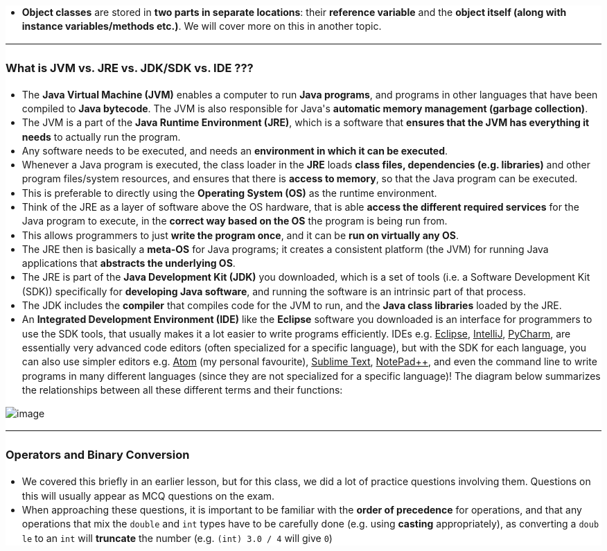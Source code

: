 - **Object classes** are stored in **two parts in separate locations**: their **reference variable** and the **object itself (along with instance variables/methods etc.)**. We will cover more on this in another topic.

---

### What is JVM vs. JRE vs. JDK/SDK vs. IDE ???
- The **Java Virtual Machine (JVM)** enables a computer to run **Java programs**, and programs in other languages that have been compiled to **Java bytecode**. The JVM is also responsible for Java's **automatic memory management (garbage collection)**.
- The JVM is a part of the **Java Runtime Environment (JRE)**, which is a software that **ensures that the JVM has everything it needs** to actually run the program.
- Any software needs to be executed, and needs an **environment in which it can be executed**.
- Whenever a Java program is executed, the class loader in the **JRE** loads **class files, dependencies (e.g. libraries)** and other program files/system resources, and ensures that there is **access to memory**, so that the Java program can be executed.
- This is preferable to directly using the **Operating System (OS)** as the runtime environment.
- Think of the JRE as a layer of software above the OS hardware, that is able **access the different required services** for the Java program to execute, in the **correct way based on the OS** the program is being run from.
- This allows programmers to just **write the program once**, and it can be **run on virtually any OS**.
- The JRE then is basically a **meta-OS** for Java programs; it creates a consistent platform (the JVM) for running Java applications that **abstracts the underlying OS**.
- The JRE is part of the **Java Development Kit (JDK)** you downloaded, which is a set of tools (i.e. a Software Development Kit (SDK)) specifically for **developing Java software**, and running the software is an intrinsic part of that process.
- The JDK includes the **compiler** that compiles code for the JVM to run, and the **Java class libraries** loaded by the JRE.
- An **Integrated Development Environment (IDE)** like the **Eclipse** software you downloaded is an interface for programmers to use the SDK tools, that usually makes it a lot easier to write programs efficiently. IDEs e.g. [Eclipse](https://www.eclipse.org/), [IntelliJ](https://www.jetbrains.com/idea/), [PyCharm](https://www.jetbrains.com/pycharm/), are essentially very advanced code editors (often specialized for a specific language), but with the SDK for each language, you can also use simpler editors e.g. [Atom](https://atom.io/) (my personal favourite), [Sublime Text](https://www.sublimetext.com/3), [NotePad++](https://notepad-plus-plus.org/), and even the command line to write programs in many different languages (since they are not specialized for a specific language)! The diagram below summarizes the relationships between all these different terms and their functions:

![image](https://user-images.githubusercontent.com/10457017/48261287-6c564d80-e3d3-11e8-836c-e178c3e9c11a.png)

---

### Operators and Binary Conversion
- We covered this briefly in an earlier lesson, but for this class, we did a lot of practice questions involving them. Questions on this will usually appear as MCQ questions on the exam.
- When approaching these questions, it is important to be familiar with the **order of precedence** for operations, and that any operations that mix the `double` and `int` types have to be carefully done (e.g. using **casting** appropriately), as converting a `double` to an `int` will **truncate** the number (e.g. `(int) 3.0 / 4` will give `0`)
